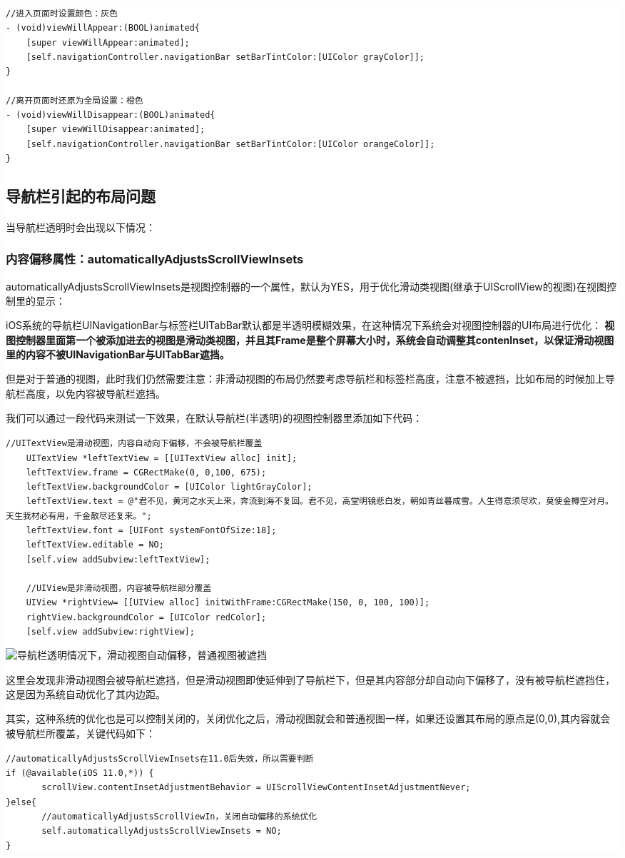 ``` objc
//进入页面时设置颜色：灰色
- (void)viewWillAppear:(BOOL)animated{
    [super viewWillAppear:animated];
    [self.navigationController.navigationBar setBarTintColor:[UIColor grayColor]];
}

//离开页面时还原为全局设置：橙色
- (void)viewWillDisappear:(BOOL)animated{
    [super viewWillDisappear:animated];
    [self.navigationController.navigationBar setBarTintColor:[UIColor orangeColor]];
}
```

## 导航栏引起的布局问题

当导航栏透明时会出现以下情况：

### 内容偏移属性：automaticallyAdjustsScrollViewInsets

automaticallyAdjustsScrollViewInsets是视图控制器的一个属性，默认为YES，用于优化滑动类视图(继承于UIScrollView的视图)在视图控制里的显示：

iOS系统的导航栏UINavigationBar与标签栏UITabBar默认都是半透明模糊效果，在这种情况下系统会对视图控制器的UI布局进行优化： **视图控制器里面第一个被添加进去的视图是滑动类视图，并且其Frame是整个屏幕大小时，系统会自动调整其contenInset，以保证滑动视图里的内容不被UINavigationBar与UITabBar遮挡。**

但是对于普通的视图，此时我们仍然需要注意：非滑动视图的布局仍然要考虑导航栏和标签栏高度，注意不被遮挡，比如布局的时候加上导航栏高度，以免内容被导航栏遮挡。

我们可以通过一段代码来测试一下效果，在默认导航栏(半透明)的视图控制器里添加如下代码：

``` objc
//UITextView是滑动视图，内容自动向下偏移，不会被导航栏覆盖
    UITextView *leftTextView = [[UITextView alloc] init];
    leftTextView.frame = CGRectMake(0, 0,100, 675);
    leftTextView.backgroundColor = [UIColor lightGrayColor];
    leftTextView.text = @"君不见，黄河之水天上来，奔流到海不复回。君不见，高堂明镜悲白发，朝如青丝暮成雪。人生得意须尽欢，莫使金樽空对月。天生我材必有用，千金散尽还复来。";
    leftTextView.font = [UIFont systemFontOfSize:18];
    leftTextView.editable = NO;
    [self.view addSubview:leftTextView];
    
    //UIView是非滑动视图，内容被导航栏部分覆盖
    UIView *rightView= [[UIView alloc] initWithFrame:CGRectMake(150, 0, 100, 100)];
    rightView.backgroundColor = [UIColor redColor];
    [self.view addSubview:rightView];
```

![导航栏透明情况下，滑动视图自动偏移，普通视图被遮挡](auto.png)

这里会发现非滑动视图会被导航栏遮挡，但是滑动视图即使延伸到了导航栏下，但是其内容部分却自动向下偏移了，没有被导航栏遮挡住，这是因为系统自动优化了其内边距。

其实，这种系统的优化也是可以控制关闭的，关闭优化之后，滑动视图就会和普通视图一样，如果还设置其布局的原点是(0,0),其内容就会被导航栏所覆盖，关键代码如下：

``` objc
//automaticallyAdjustsScrollViewInsets在11.0后失效，所以需要判断
if (@available(iOS 11.0,*)) {
       scrollView.contentInsetAdjustmentBehavior = UIScrollViewContentInsetAdjustmentNever;
}else{
       //automaticallyAdjustsScrollViewIn，关闭自动偏移的系统优化
       self.automaticallyAdjustsScrollViewInsets = NO;
}
```
